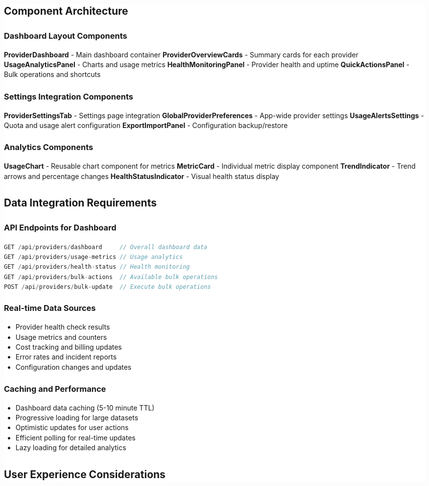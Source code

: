 ## Component Architecture

### Dashboard Layout Components
**ProviderDashboard** - Main dashboard container
**ProviderOverviewCards** - Summary cards for each provider
**UsageAnalyticsPanel** - Charts and usage metrics
**HealthMonitoringPanel** - Provider health and uptime
**QuickActionsPanel** - Bulk operations and shortcuts

### Settings Integration Components  
**ProviderSettingsTab** - Settings page integration
**GlobalProviderPreferences** - App-wide provider settings
**UsageAlertsSettings** - Quota and usage alert configuration
**ExportImportPanel** - Configuration backup/restore

### Analytics Components
**UsageChart** - Reusable chart component for metrics
**MetricCard** - Individual metric display component
**TrendIndicator** - Trend arrows and percentage changes
**HealthStatusIndicator** - Visual health status display

## Data Integration Requirements

### API Endpoints for Dashboard
```typescript
GET /api/providers/dashboard     // Overall dashboard data
GET /api/providers/usage-metrics // Usage analytics
GET /api/providers/health-status // Health monitoring
GET /api/providers/bulk-actions  // Available bulk operations
POST /api/providers/bulk-update  // Execute bulk operations
```

### Real-time Data Sources
- Provider health check results
- Usage metrics and counters  
- Cost tracking and billing updates
- Error rates and incident reports
- Configuration changes and updates

### Caching and Performance
- Dashboard data caching (5-10 minute TTL)
- Progressive loading for large datasets
- Optimistic updates for user actions
- Efficient polling for real-time updates
- Lazy loading for detailed analytics

## User Experience Considerations
